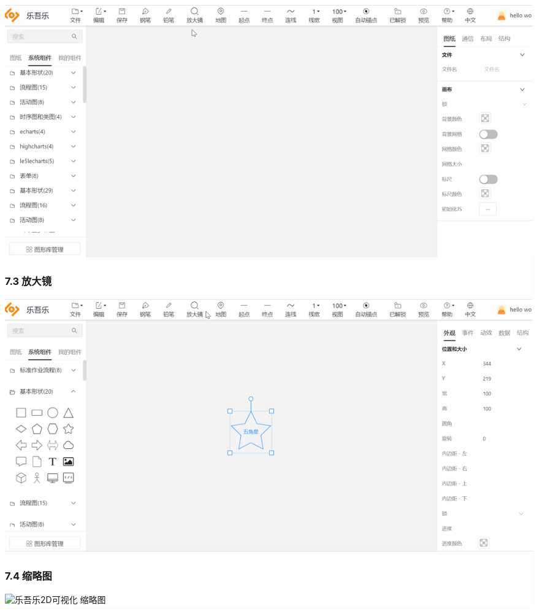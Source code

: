 ![乐吾乐2D可视化  铅笔](/img/qianbi.gif)

### **7.3 放大镜**

![乐吾乐2D可视化  放大镜](/img/fangdajing.gif)

### **7.4 缩略图**

![乐吾乐2D可视化  缩略图](/img/ditu.gif)
